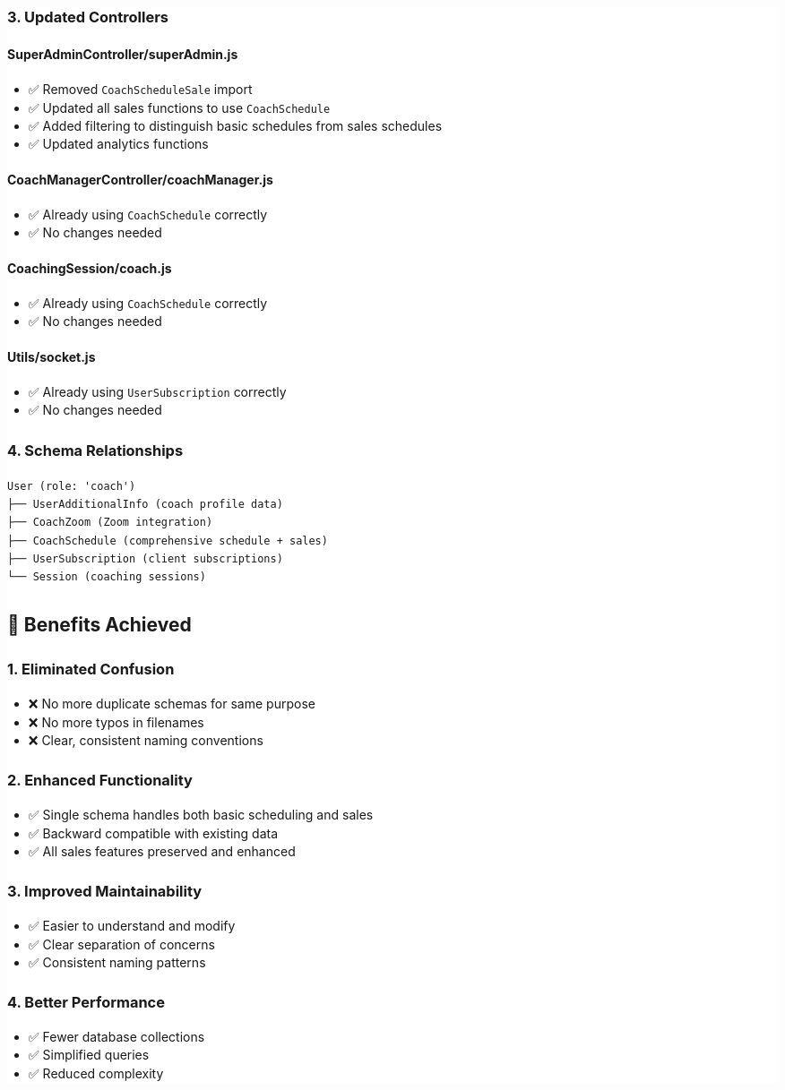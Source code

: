 ### 3. **Updated Controllers**

#### **SuperAdminController/superAdmin.js**
- ✅ Removed `CoachScheduleSale` import
- ✅ Updated all sales functions to use `CoachSchedule`
- ✅ Added filtering to distinguish basic schedules from sales schedules
- ✅ Updated analytics functions

#### **CoachManagerController/coachManager.js**
- ✅ Already using `CoachSchedule` correctly
- ✅ No changes needed

#### **CoachingSession/coach.js**
- ✅ Already using `CoachSchedule` correctly
- ✅ No changes needed

#### **Utils/socket.js**
- ✅ Already using `UserSubscription` correctly
- ✅ No changes needed

### 4. **Schema Relationships**

```
User (role: 'coach')
├── UserAdditionalInfo (coach profile data)
├── CoachZoom (Zoom integration)
├── CoachSchedule (comprehensive schedule + sales)
├── UserSubscription (client subscriptions)
└── Session (coaching sessions)
```

## 🎯 Benefits Achieved

### **1. Eliminated Confusion**
- ❌ No more duplicate schemas for same purpose
- ❌ No more typos in filenames
- ❌ Clear, consistent naming conventions

### **2. Enhanced Functionality**
- ✅ Single schema handles both basic scheduling and sales
- ✅ Backward compatible with existing data
- ✅ All sales features preserved and enhanced

### **3. Improved Maintainability**
- ✅ Easier to understand and modify
- ✅ Clear separation of concerns
- ✅ Consistent naming patterns

### **4. Better Performance**
- ✅ Fewer database collections
- ✅ Simplified queries
- ✅ Reduced complexity
